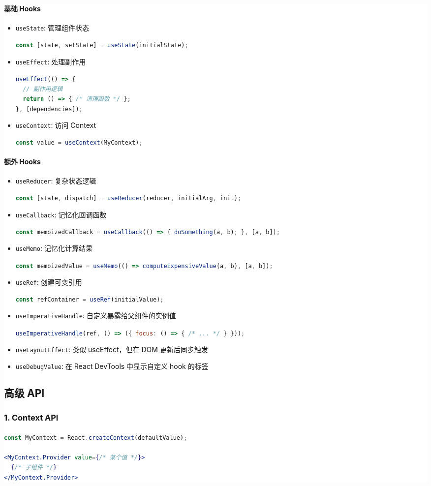 #### 基础 Hooks
- `useState`: 管理组件状态
  ```jsx
  const [state, setState] = useState(initialState);
  ```

- `useEffect`: 处理副作用
  ```jsx
  useEffect(() => {
    // 副作用逻辑
    return () => { /* 清理函数 */ };
  }, [dependencies]);
  ```

- `useContext`: 访问 Context
  ```jsx
  const value = useContext(MyContext);
  ```

#### 额外 Hooks
- `useReducer`: 复杂状态逻辑
  ```jsx
  const [state, dispatch] = useReducer(reducer, initialArg, init);
  ```

- `useCallback`: 记忆化回调函数
  ```jsx
  const memoizedCallback = useCallback(() => { doSomething(a, b); }, [a, b]);
  ```

- `useMemo`: 记忆化计算结果
  ```jsx
  const memoizedValue = useMemo(() => computeExpensiveValue(a, b), [a, b]);
  ```

- `useRef`: 创建可变引用
  ```jsx
  const refContainer = useRef(initialValue);
  ```

- `useImperativeHandle`: 自定义暴露给父组件的实例值
  ```jsx
  useImperativeHandle(ref, () => ({ focus: () => { /* ... */ } }));
  ```

- `useLayoutEffect`: 类似 useEffect，但在 DOM 更新后同步触发
- `useDebugValue`: 在 React DevTools 中显示自定义 hook 的标签

## 高级 API

### 1. Context API
```jsx
const MyContext = React.createContext(defaultValue);

<MyContext.Provider value={/* 某个值 */}>
  {/* 子组件 */}
</MyContext.Provider>
```
